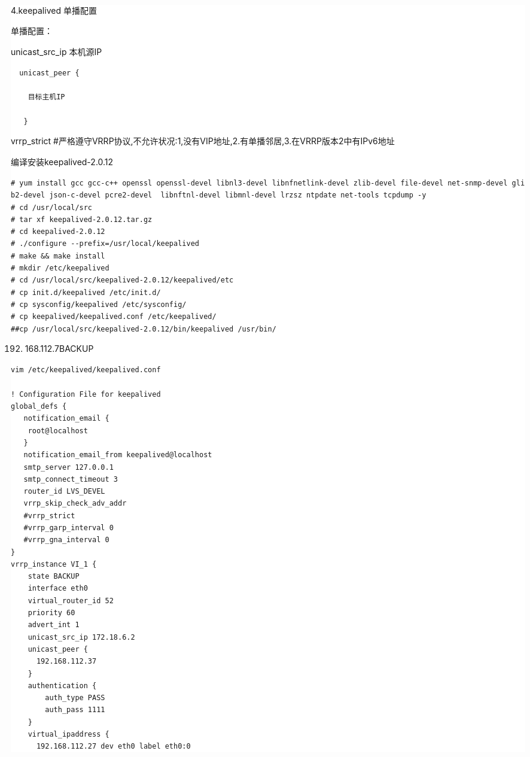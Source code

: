 4.keepalived 单播配置

单播配置：

 unicast_src_ip 本机源IP

  	  unicast_peer {

  	    目标主机IP

 	   } 

vrrp_strict #严格遵守VRRP协议,不允许状况:1,没有VIP地址,2.有单播邻居,3.在VRRP版本2中有IPv6地址



编译安装keepalived-2.0.12

```
# yum install gcc gcc-c++ openssl openssl-devel libnl3-devel libnfnetlink-devel zlib-devel file-devel net-snmp-devel glib2-devel json-c-devel pcre2-devel  libnftnl-devel libmnl-devel lrzsz ntpdate net-tools tcpdump -y
# cd /usr/local/src
# tar xf keepalived-2.0.12.tar.gz
# cd keepalived-2.0.12
# ./configure --prefix=/usr/local/keepalived
# make && make install
# mkdir /etc/keepalived
# cd /usr/local/src/keepalived-2.0.12/keepalived/etc
# cp init.d/keepalived /etc/init.d/
# cp sysconfig/keepalived /etc/sysconfig/
# cp keepalived/keepalived.conf /etc/keepalived/
##cp /usr/local/src/keepalived-2.0.12/bin/keepalived /usr/bin/
```

192. 168.112.7BACKUP

```
vim /etc/keepalived/keepalived.conf

! Configuration File for keepalived
global_defs {
   notification_email {
    root@localhost
   }
   notification_email_from keepalived@localhost
   smtp_server 127.0.0.1
   smtp_connect_timeout 3
   router_id LVS_DEVEL
   vrrp_skip_check_adv_addr
   #vrrp_strict
   #vrrp_garp_interval 0
   #vrrp_gna_interval 0
}
vrrp_instance VI_1 {
    state BACKUP
    interface eth0
    virtual_router_id 52
    priority 60
    advert_int 1
    unicast_src_ip 172.18.6.2
    unicast_peer {
      192.168.112.37
    }
    authentication {
        auth_type PASS
        auth_pass 1111
    }
    virtual_ipaddress {
      192.168.112.27 dev eth0 label eth0:0
```
